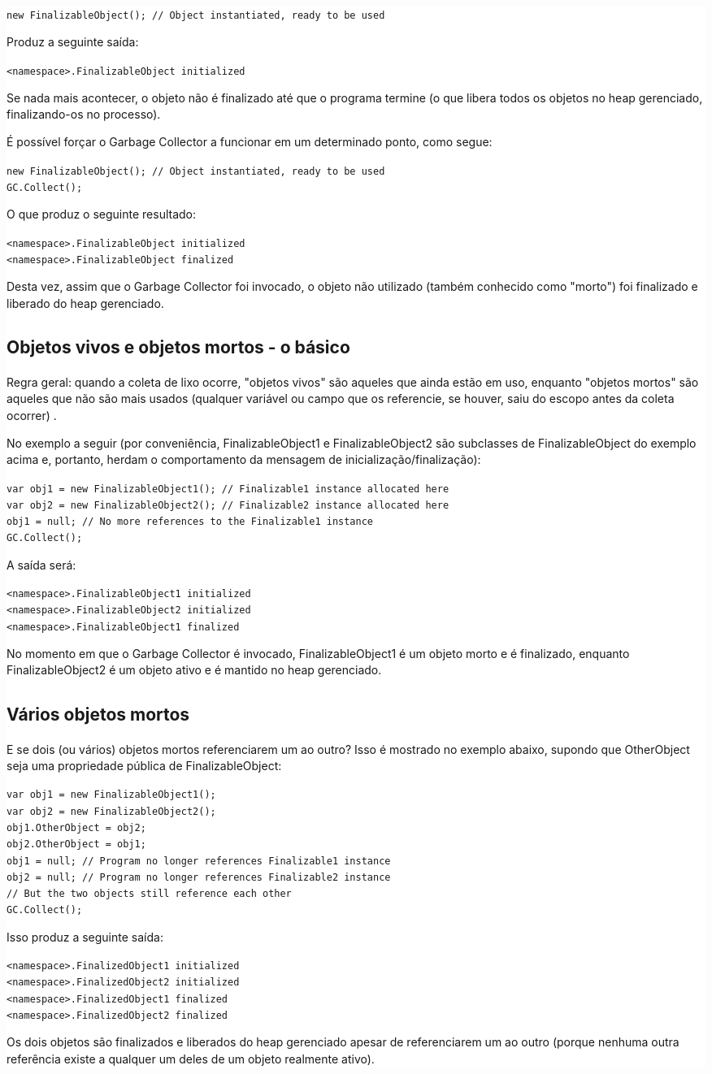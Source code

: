     new FinalizableObject(); // Object instantiated, ready to be used
Produz a seguinte saída:

    <namespace>.FinalizableObject initialized
Se nada mais acontecer, o objeto não é finalizado até que o programa termine (o que libera todos os objetos no heap gerenciado, finalizando-os no processo).

É possível forçar o Garbage Collector a funcionar em um determinado ponto, como segue:

    new FinalizableObject(); // Object instantiated, ready to be used
    GC.Collect();
O que produz o seguinte resultado:

    <namespace>.FinalizableObject initialized
    <namespace>.FinalizableObject finalized
Desta vez, assim que o Garbage Collector foi invocado, o objeto não utilizado (também conhecido como "morto") foi finalizado e liberado do heap gerenciado.

## Objetos vivos e objetos mortos - o básico
Regra geral: quando a coleta de lixo ocorre, "objetos vivos" são aqueles que ainda estão em uso, enquanto "objetos mortos" são aqueles que não são mais usados ​​(qualquer variável ou campo que os referencie, se houver, saiu do escopo antes da coleta ocorrer) .

No exemplo a seguir (por conveniência, FinalizableObject1 e FinalizableObject2 são subclasses de FinalizableObject do exemplo acima e, portanto, herdam o comportamento da mensagem de inicialização/finalização):

    var obj1 = new FinalizableObject1(); // Finalizable1 instance allocated here
    var obj2 = new FinalizableObject2(); // Finalizable2 instance allocated here
    obj1 = null; // No more references to the Finalizable1 instance 
    GC.Collect();
A saída será:

    <namespace>.FinalizableObject1 initialized
    <namespace>.FinalizableObject2 initialized
    <namespace>.FinalizableObject1 finalized
No momento em que o Garbage Collector é invocado, FinalizableObject1 é um objeto morto e é finalizado, enquanto FinalizableObject2 é um objeto ativo e é mantido no heap gerenciado.

## Vários objetos mortos
E se dois (ou vários) objetos mortos referenciarem um ao outro? Isso é mostrado no exemplo abaixo, supondo que OtherObject seja uma propriedade pública de FinalizableObject:

    var obj1 = new FinalizableObject1(); 
    var obj2 = new FinalizableObject2();
    obj1.OtherObject = obj2;
    obj2.OtherObject = obj1;
    obj1 = null; // Program no longer references Finalizable1 instance
    obj2 = null; // Program no longer references Finalizable2 instance
    // But the two objects still reference each other
    GC.Collect();
Isso produz a seguinte saída:

    <namespace>.FinalizedObject1 initialized
    <namespace>.FinalizedObject2 initialized
    <namespace>.FinalizedObject1 finalized
    <namespace>.FinalizedObject2 finalized
Os dois objetos são finalizados e liberados do heap gerenciado apesar de referenciarem um ao outro (porque nenhuma outra referência existe a qualquer um deles de um objeto realmente ativo).
